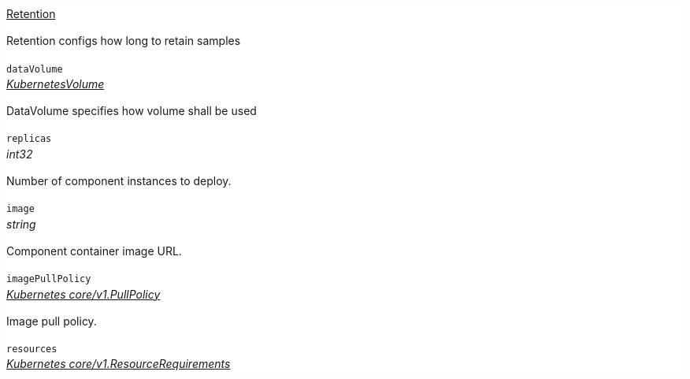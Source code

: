 <a href="#monitoring.whizard.io/v1alpha1.Retention">
Retention
</a>
</em>
</td>
<td>
<p>Retention configs how long to retain samples</p>
</td>
</tr>
<tr>
<td>
<code>dataVolume</code><br/>
<em>
<a href="#monitoring.whizard.io/v1alpha1.KubernetesVolume">
KubernetesVolume
</a>
</em>
</td>
<td>
<p>DataVolume specifies how volume shall be used</p>
</td>
</tr>
<tr>
<td>
<code>replicas</code><br/>
<em>
int32
</em>
</td>
<td>
<p>Number of component instances to deploy.</p>
</td>
</tr>
<tr>
<td>
<code>image</code><br/>
<em>
string
</em>
</td>
<td>
<p>Component container image URL.</p>
</td>
</tr>
<tr>
<td>
<code>imagePullPolicy</code><br/>
<em>
<a href="https://kubernetes.io/docs/reference/generated/kubernetes-api/v1.30/#pullpolicy-v1-core">
Kubernetes core/v1.PullPolicy
</a>
</em>
</td>
<td>
<p>Image pull policy.</p>
</td>
</tr>
<tr>
<td>
<code>resources</code><br/>
<em>
<a href="https://kubernetes.io/docs/reference/generated/kubernetes-api/v1.30/#resourcerequirements-v1-core">
Kubernetes core/v1.ResourceRequirements